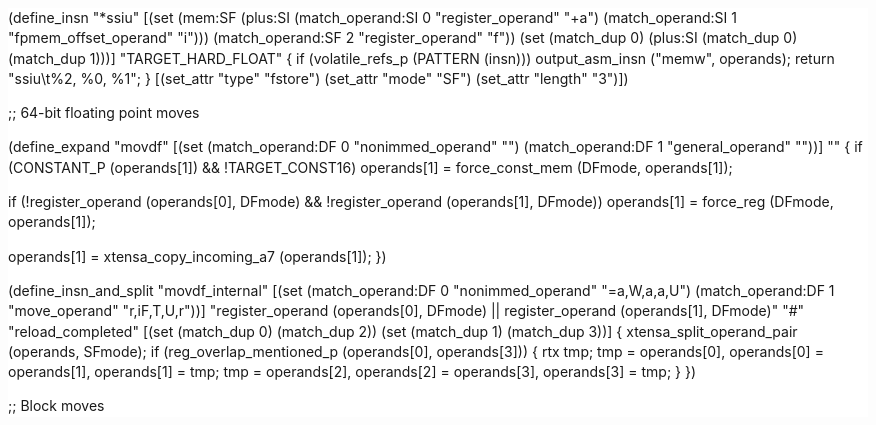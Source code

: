 (define_insn "*ssiu"
  [(set (mem:SF (plus:SI (match_operand:SI 0 "register_operand" "+a")
                         (match_operand:SI 1 "fpmem_offset_operand" "i")))
        (match_operand:SF 2 "register_operand" "f"))
   (set (match_dup 0)
        (plus:SI (match_dup 0) (match_dup 1)))]
  "TARGET_HARD_FLOAT"
{
  if (volatile_refs_p (PATTERN (insn)))
    output_asm_insn ("memw", operands);
  return "ssiu\t%2, %0, %1";
}
  [(set_attr "type"        "fstore")
   (set_attr "mode"        "SF")
   (set_attr "length"        "3")])

;; 64-bit floating point moves

(define_expand "movdf"
  [(set (match_operand:DF 0 "nonimmed_operand" "")
        (match_operand:DF 1 "general_operand" ""))]
  ""
{
  if (CONSTANT_P (operands[1]) && !TARGET_CONST16)
    operands[1] = force_const_mem (DFmode, operands[1]);

  if (!register_operand (operands[0], DFmode)
      && !register_operand (operands[1], DFmode))
    operands[1] = force_reg (DFmode, operands[1]);

  operands[1] = xtensa_copy_incoming_a7 (operands[1]);
})

(define_insn_and_split "movdf_internal"
  [(set (match_operand:DF 0 "nonimmed_operand" "=a,W,a,a,U")
        (match_operand:DF 1 "move_operand" "r,iF,T,U,r"))]
  "register_operand (operands[0], DFmode)
   || register_operand (operands[1], DFmode)"
  "#"
  "reload_completed"
  [(set (match_dup 0) (match_dup 2))
   (set (match_dup 1) (match_dup 3))]
{
  xtensa_split_operand_pair (operands, SFmode);
  if (reg_overlap_mentioned_p (operands[0], operands[3]))
    {
      rtx tmp;
      tmp = operands[0], operands[0] = operands[1], operands[1] = tmp;
      tmp = operands[2], operands[2] = operands[3], operands[3] = tmp;
    }
})

;; Block moves
